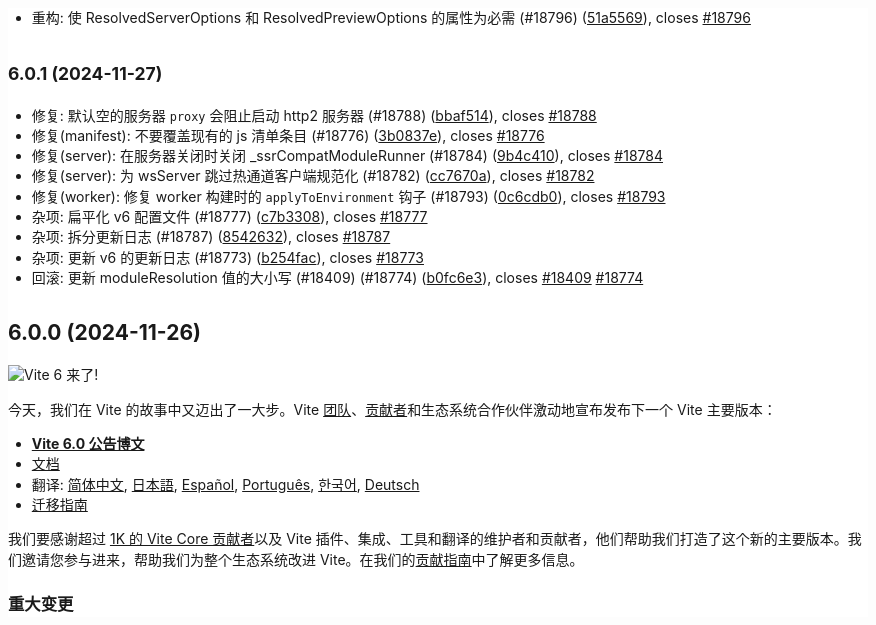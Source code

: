 * 重构: 使 ResolvedServerOptions 和 ResolvedPreviewOptions 的属性为必需 (#18796) ([51a5569](https://github.com/vitejs/vite/commit/51a5569e66bd7f0de79ac14b9e902d1382ccd0aa)), closes [#18796](https://github.com/vitejs/vite/issues/18796)



## <small>6.0.1 (2024-11-27)</small>

* 修复: 默认空的服务器 `proxy` 会阻止启动 http2 服务器 (#18788) ([bbaf514](https://github.com/vitejs/vite/commit/bbaf514fb718952e0f17a15545c593125f1d1b9c)), closes [#18788](https://github.com/vitejs/vite/issues/18788)
* 修复(manifest): 不要覆盖现有的 js 清单条目 (#18776) ([3b0837e](https://github.com/vitejs/vite/commit/3b0837e0b997e14dacc347719353b8b0cea35bda)), closes [#18776](https://github.com/vitejs/vite/issues/18776)
* 修复(server): 在服务器关闭时关闭 _ssrCompatModuleRunner (#18784) ([9b4c410](https://github.com/vitejs/vite/commit/9b4c410dddb80c8858549355e175735976a82134)), closes [#18784](https://github.com/vitejs/vite/issues/18784)
* 修复(server): 为 wsServer 跳过热通道客户端规范化 (#18782) ([cc7670a](https://github.com/vitejs/vite/commit/cc7670abaffeda1338cf3acfef2bc41a38c223a0)), closes [#18782](https://github.com/vitejs/vite/issues/18782)
* 修复(worker): 修复 worker 构建时的 `applyToEnvironment` 钩子 (#18793) ([0c6cdb0](https://github.com/vitejs/vite/commit/0c6cdb0f88d32ce041272977e786006008223f44)), closes [#18793](https://github.com/vitejs/vite/issues/18793)
* 杂项: 扁平化 v6 配置文件 (#18777) ([c7b3308](https://github.com/vitejs/vite/commit/c7b330832675ee6385ee1a8750762e496c8e18e6)), closes [#18777](https://github.com/vitejs/vite/issues/18777)
* 杂项: 拆分更新日志 (#18787) ([8542632](https://github.com/vitejs/vite/commit/8542632b3b205b61999b6d998928d5fb17ba90c4)), closes [#18787](https://github.com/vitejs/vite/issues/18787)
* 杂项: 更新 v6 的更新日志 (#18773) ([b254fac](https://github.com/vitejs/vite/commit/b254fac4aa35a3522aeafb3259e60acd050aeb51)), closes [#18773](https://github.com/vitejs/vite/issues/18773)
* 回滚: 更新 moduleResolution 值的大小写 (#18409) (#18774) ([b0fc6e3](https://github.com/vitejs/vite/commit/b0fc6e3c2591a30360d3714263cf7cc0e2acbfdf)), closes [#18409](https://github.com/vitejs/vite/issues/18409) [#18774](https://github.com/vitejs/vite/issues/18774)



## 6.0.0 (2024-11-26)

![Vite 6 来了!](../../docs/public/og-image-announcing-vite6.png)

今天，我们在 Vite 的故事中又迈出了一大步。Vite [团队](https://vite.dev/team)、[贡献者](https://github.com/vitejs/vite/graphs/contributors)和生态系统合作伙伴激动地宣布发布下一个 Vite 主要版本：

- **[Vite 6.0 公告博文](https://vite.dev/blog/announcing-vite6.html)**
- [文档](https://vite.dev/)
- 翻译: [简体中文](https://cn.vite.dev/), [日本語](https://ja.vite.dev/), [Español](https://es.vite.dev/), [Português](https://pt.vite.dev/), [한국어](https://ko.vite.dev/), [Deutsch](https://de.vite.dev/)
- [迁移指南](https://vite.dev/guide/migration.html)

我们要感谢超过 [1K 的 Vite Core 贡献者](https://github.com/vitejs/vite/graphs/contributors)以及 Vite 插件、集成、工具和翻译的维护者和贡献者，他们帮助我们打造了这个新的主要版本。我们邀请您参与进来，帮助我们为整个生态系统改进 Vite。在我们的[贡献指南](https://github.com/vitejs/vite/blob/main/CONTRIBUTING.md)中了解更多信息。



### 重大变更
